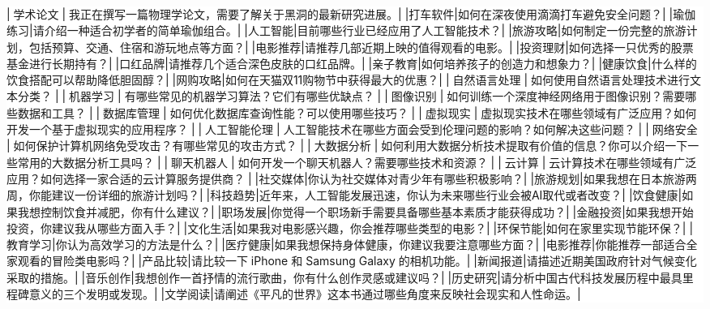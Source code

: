 | 学术论文 | 我正在撰写一篇物理学论文，需要了解关于黑洞的最新研究进展。|
|打车软件|如何在深夜使用滴滴打车避免安全问题？|
|瑜伽练习|请介绍一种适合初学者的简单瑜伽组合。|
|人工智能|目前哪些行业已经应用了人工智能技术？|
|旅游攻略|如何制定一份完整的旅游计划，包括预算、交通、住宿和游玩地点等方面？|
|电影推荐|请推荐几部近期上映的值得观看的电影。|
|投资理财|如何选择一只优秀的股票基金进行长期持有？|
|口红品牌|请推荐几个适合深色皮肤的口红品牌。|
|亲子教育|如何培养孩子的创造力和想象力？|
|健康饮食|什么样的饮食搭配可以帮助降低胆固醇？|
|网购攻略|如何在天猫双11购物节中获得最大的优惠？|
| 自然语言处理 | 如何使用自然语言处理技术进行文本分类？ |
| 机器学习 | 有哪些常见的机器学习算法？它们有哪些优缺点？ |
| 图像识别 | 如何训练一个深度神经网络用于图像识别？需要哪些数据和工具？ |
| 数据库管理 | 如何优化数据库查询性能？可以使用哪些技巧？ |
| 虚拟现实 | 虚拟现实技术在哪些领域有广泛应用？如何开发一个基于虚拟现实的应用程序？ |
| 人工智能伦理 | 人工智能技术在哪些方面会受到伦理问题的影响？如何解决这些问题？ |
| 网络安全 | 如何保护计算机网络免受攻击？有哪些常见的攻击方式？ |
| 大数据分析 | 如何利用大数据分析技术提取有价值的信息？你可以介绍一下一些常用的大数据分析工具吗？ |
| 聊天机器人 | 如何开发一个聊天机器人？需要哪些技术和资源？ |
| 云计算 | 云计算技术在哪些领域有广泛应用？如何选择一家合适的云计算服务提供商？ |
|社交媒体|你认为社交媒体对青少年有哪些积极影响？|
|旅游规划|如果我想在日本旅游两周，你能建议一份详细的旅游计划吗？|
|科技趋势|近年来，人工智能发展迅速，你认为未来哪些行业会被AI取代或者改变？|
|饮食健康|如果我想控制饮食并减肥，你有什么建议？|
|职场发展|你觉得一个职场新手需要具备哪些基本素质才能获得成功？|
|金融投资|如果我想开始投资，你建议我从哪些方面入手？|
|文化生活|如果我对电影感兴趣，你会推荐哪些类型的电影？|
|环保节能|如何在家里实现节能环保？|
|教育学习|你认为高效学习的方法是什么？|
|医疗健康|如果我想保持身体健康，你建议我要注意哪些方面？|
|电影推荐|你能推荐一部适合全家观看的冒险类电影吗？|
|产品比较|请比较一下 iPhone 和 Samsung Galaxy 的相机功能。|
|新闻报道|请描述近期美国政府针对气候变化采取的措施。|
|音乐创作|我想创作一首抒情的流行歌曲，你有什么创作灵感或建议吗？|
|历史研究|请分析中国古代科技发展历程中最具里程碑意义的三个发明或发现。|
|文学阅读|请阐述《平凡的世界》这本书通过哪些角度来反映社会现实和人性命运。|